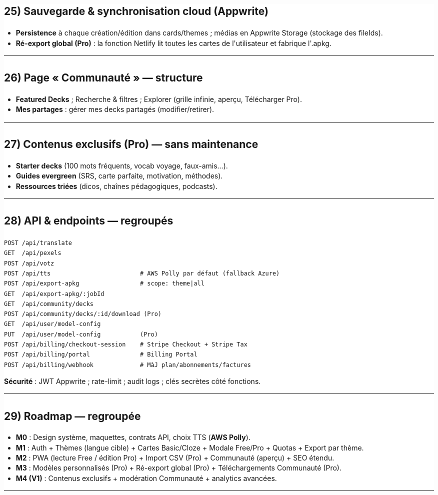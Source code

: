 
## 25) Sauvegarde & synchronisation cloud (Appwrite)
- **Persistence** à chaque création/édition dans cards/themes ; médias en Appwrite Storage (stockage des fileIds).
- **Ré-export global (Pro)** : la fonction Netlify lit toutes les cartes de l'utilisateur et fabrique l'.apkg.

---

## 26) Page « Communauté » — structure
- **Featured Decks** ; Recherche & filtres ; Explorer (grille infinie, aperçu, Télécharger Pro).
- **Mes partages** : gérer mes decks partagés (modifier/retirer).

---

## 27) Contenus exclusifs (Pro) — sans maintenance
- **Starter decks** (100 mots fréquents, vocab voyage, faux-amis…).
- **Guides evergreen** (SRS, carte parfaite, motivation, méthodes).
- **Ressources triées** (dicos, chaînes pédagogiques, podcasts).

---

## 28) API & endpoints — regroupés

```
POST /api/translate
GET  /api/pexels
POST /api/votz
POST /api/tts                         # AWS Polly par défaut (fallback Azure)
POST /api/export-apkg                 # scope: theme|all
GET  /api/export-apkg/:jobId
GET  /api/community/decks
POST /api/community/decks/:id/download (Pro)
GET  /api/user/model-config
PUT  /api/user/model-config           (Pro)
POST /api/billing/checkout-session    # Stripe Checkout + Stripe Tax
POST /api/billing/portal              # Billing Portal
POST /api/billing/webhook             # MàJ plan/abonnements/factures
```

**Sécurité** : JWT Appwrite ; rate-limit ; audit logs ; clés secrètes côté fonctions.

---

## 29) Roadmap — regroupée
- **M0** : Design système, maquettes, contrats API, choix TTS (**AWS Polly**).
- **M1** : Auth + Thèmes (langue cible) + Cartes Basic/Cloze + Modale Free/Pro + Quotas + Export par thème.
- **M2** : PWA (lecture Free / édition Pro) + Import CSV (Pro) + Communauté (aperçu) + SEO étendu.
- **M3** : Modèles personnalisés (Pro) + Ré-export global (Pro) + Téléchargements Communauté (Pro).
- **M4 (V1)** : Contenus exclusifs + modération Communauté + analytics avancées.

---